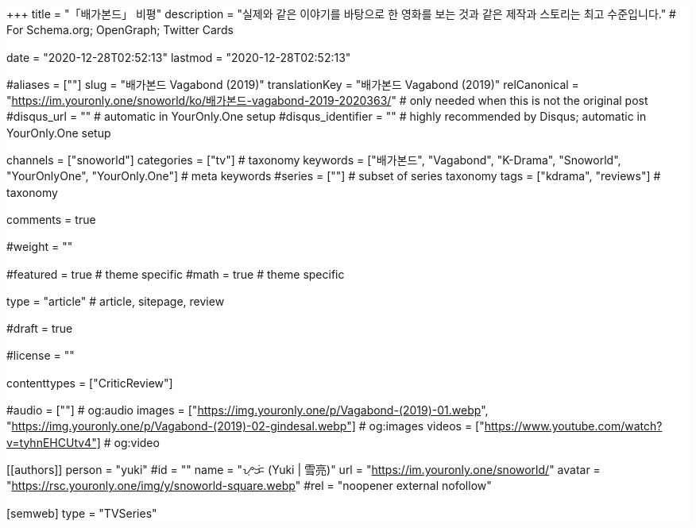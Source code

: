 +++
title = "「배가본드」 비평"
description = "실제와 같은 이야기를 바탕으로 한 영화를 보는 것과 같은 제작과 스토리는 최고 수준입니다."	# For Schema.org; OpenGraph; Twitter Cards

date = "2020-12-28T02:52:13"
lastmod = "2020-12-28T02:52:13"

#aliases = [""]
slug = "배가본드 Vagabond (2019)"
translationKey = "배가본드 Vagabond (2019)"
relCanonical = "https://im.youronly.one/snoworld/ko/배가본드-vagabond-2019-2020363/"                           # only needed when this is not the original post
#disqus_url = ""                                                    # automatic in YourOnly.One setup
#disqus_identifier = ""                                             # highly recommended by Disqus; automatic in YourOnly.One setup

channels = ["snoworld"]
categories = ["tv"]                           # taxonomy
keywords = ["배가본드", "Vagabond", "K-Drama", "Snoworld", "YourOnlyOne", "YourOnly.One"]															# meta keywords
#series = [""]																# subset of series taxonomy
tags = ["kdrama", "reviews"]																	# taxonomy

comments = true

#weight = ""

#featured = true															# theme specific
#math = true																	# theme specific

type = "article"                                                           # article, sitepage, review

#draft = true

#license = ""

contenttypes = ["CriticReview"]

#audio = [""]																# og:audio
images = ["https://img.youronly.one/p/Vagabond-(2019)-01.webp", "https://img.youronly.one/p/Vagabond-(2019)-02-gindesal.webp"]    # og:images
videos = ["https://www.youtube.com/watch?v=tyhnEHCUtv4"]                                # og:video

[[authors]]
  person = "yuki"
  #id = ""
  name = "ᜌᜓᜃᜒ (Yuki | 雪亮)"
  url = "https://im.youronly.one/snoworld/"
  avatar = "https://rsc.youronly.one/img/y/snoworld-square.webp"
  #rel = "noopener external nofollow"

[semweb]
type = "TVSeries"
